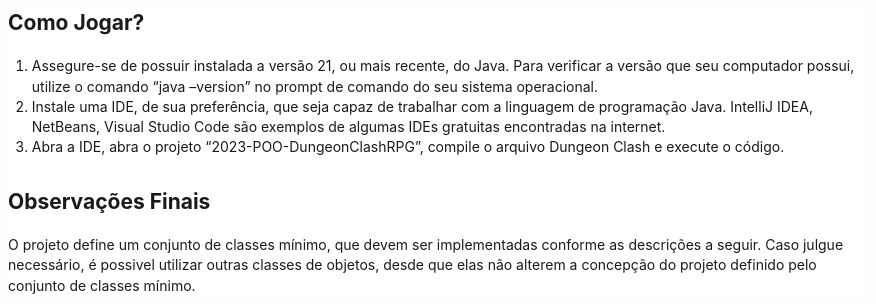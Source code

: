 ## Como Jogar?

1. Assegure-se de possuir instalada a versão 21, ou mais recente, do Java. Para verificar a versão que seu computador possui, utilize o comando “java –version” no prompt de comando do seu sistema operacional.
2. Instale uma IDE, de sua preferência, que seja capaz de trabalhar com a linguagem de programação Java. IntelliJ IDEA, NetBeans, Visual Studio Code são exemplos de algumas IDEs gratuitas encontradas na internet.
3. Abra a IDE, abra o projeto “2023-POO-DungeonClashRPG”, compile o arquivo Dungeon Clash e execute o código.

## Observações Finais

O projeto define um conjunto de classes mínimo, que devem ser implementadas conforme as descrições a seguir. Caso julgue necessário, é possivel utilizar outras classes de objetos, desde que elas não alterem a concepção do projeto definido pelo conjunto de classes mínimo.
